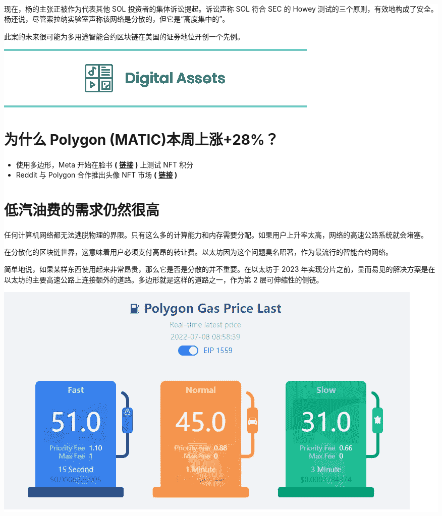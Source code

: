 现在，杨的主张正被作为代表其他 SOL 投资者的集体诉讼提起。诉讼声称 SOL 符合 SEC 的 Howey 测试的三个原则，有效地构成了安全。杨还说，尽管索拉纳实验室声称该网络是分散的，但它是“高度集中的”。

此案的未来很可能为多用途智能合约区块链在美国的证券地位开创一个先例。

![](img/67733d6dda9804b1c380c493651d91c8.png)

# 为什么 Polygon (MATIC)本周上涨+28%？

*   使用多边形，Meta 开始在脸书 **(** [**链接**](https://www.coindesk.com/business/2022/07/01/meta-begins-testing-nft-integration-on-facebook/) **)** 上测试 NFT 积分
*   Reddit 与 Polygon 合作推出头像 NFT 市场 **(** [**链接**](https://techcrunch.com/2022/07/07/reddit-is-launching-a-new-nft-avatar-marketplace/) **)**

# 低汽油费的需求仍然很高

任何计算机网络都无法逃脱物理的界限。只有这么多的计算能力和内存需要分配。如果用户上升率太高，网络的高速公路系统就会堵塞。

在分散化的区块链世界，这意味着用户必须支付高昂的转让费。以太坊因为这个问题臭名昭著，作为最流行的智能合约网络。

简单地说，如果某样东西使用起来非常昂贵，那么它是否是分散的并不重要。在以太坊于 2023 年实现分片之前，显而易见的解决方案是在以太坊的主要高速公路上连接额外的道路。多边形就是这样的道路之一，作为第 2 层可伸缩性的侧链。

![](img/61b582409b56f61dc5c406c105c93449.png)
